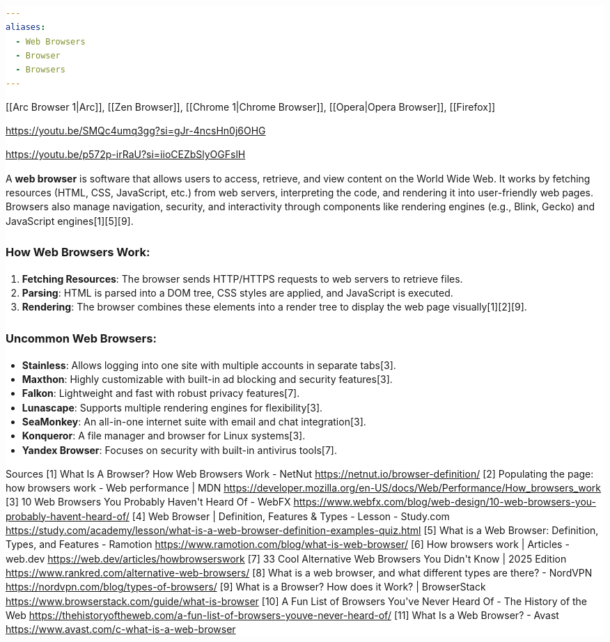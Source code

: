 ```yaml
---
aliases:
  - Web Browsers
  - Browser
  - Browsers
---
```

[[Arc Browser 1|Arc]], [[Zen Browser]], [[Chrome 1|Chrome Browser]], [[Opera|Opera Browser]], [[Firefox]]

https://youtu.be/SMQc4umq3gg?si=gJr-4ncsHn0j6OHG

https://youtu.be/p572p-irRaU?si=iioCEZbSlyOGFslH


A **web browser** is software that allows users to access, retrieve, and view content on the World Wide Web. It works by fetching resources (HTML, CSS, JavaScript, etc.) from web servers, interpreting the code, and rendering it into user-friendly web pages. Browsers also manage navigation, security, and interactivity through components like rendering engines (e.g., Blink, Gecko) and JavaScript engines[1][5][9].

### How Web Browsers Work:
1. **Fetching Resources**: The browser sends HTTP/HTTPS requests to web servers to retrieve files.
2. **Parsing**: HTML is parsed into a DOM tree, CSS styles are applied, and JavaScript is executed.
3. **Rendering**: The browser combines these elements into a render tree to display the web page visually[1][2][9].

### Uncommon Web Browsers:
- **Stainless**: Allows logging into one site with multiple accounts in separate tabs[3].
- **Maxthon**: Highly customizable with built-in ad blocking and security features[3].
- **Falkon**: Lightweight and fast with robust privacy features[7].
- **Lunascape**: Supports multiple rendering engines for flexibility[3].
- **SeaMonkey**: An all-in-one internet suite with email and chat integration[3].
- **Konqueror**: A file manager and browser for Linux systems[3].
- **Yandex Browser**: Focuses on security with built-in antivirus tools[7].

Sources
[1] What Is A Browser? How Web Browsers Work - NetNut https://netnut.io/browser-definition/
[2] Populating the page: how browsers work - Web performance | MDN https://developer.mozilla.org/en-US/docs/Web/Performance/How_browsers_work
[3] 10 Web Browsers You Probably Haven't Heard Of - WebFX https://www.webfx.com/blog/web-design/10-web-browsers-you-probably-havent-heard-of/
[4] Web Browser | Definition, Features & Types - Lesson - Study.com https://study.com/academy/lesson/what-is-a-web-browser-definition-examples-quiz.html
[5] What is a Web Browser: Definition, Types, and Features - Ramotion https://www.ramotion.com/blog/what-is-web-browser/
[6] How browsers work | Articles - web.dev https://web.dev/articles/howbrowserswork
[7] 33 Cool Alternative Web Browsers You Didn't Know | 2025 Edition https://www.rankred.com/alternative-web-browsers/
[8] What is a web browser, and what different types are there? - NordVPN https://nordvpn.com/blog/types-of-browsers/
[9] What is a Browser? How does it Work? | BrowserStack https://www.browserstack.com/guide/what-is-browser
[10] A Fun List of Browsers You've Never Heard Of - The History of the Web https://thehistoryoftheweb.com/a-fun-list-of-browsers-youve-never-heard-of/
[11] What Is a Web Browser? - Avast https://www.avast.com/c-what-is-a-web-browser
